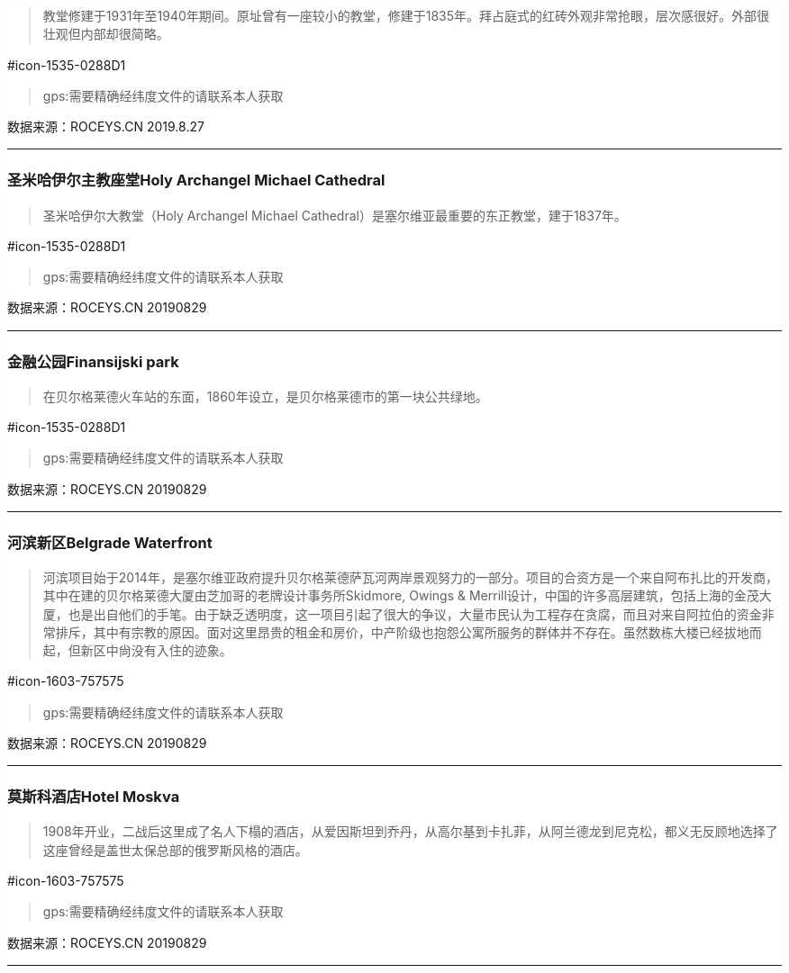 > 教堂修建于1931年至1940年期间。原址曾有一座较小的教堂，修建于1835年。拜占庭式的红砖外观非常抢眼，层次感很好。外部很壮观但内部却很简略。

#icon-1535-0288D1

> gps:需要精确经纬度文件的请联系本人获取

数据来源：ROCEYS.CN 2019.8.27

***

### 圣米哈伊尔主教座堂Holy Archangel Michael Cathedral

> 圣米哈伊尔大教堂（Holy Archangel Michael Cathedral）是塞尔维亚最重要的东正教堂，建于1837年。

#icon-1535-0288D1

> gps:需要精确经纬度文件的请联系本人获取

数据来源：ROCEYS.CN 20190829

***

### 金融公园Finansijski park

> 在贝尔格莱德火车站的东面，1860年设立，是贝尔格莱德市的第一块公共绿地。

#icon-1535-0288D1

> gps:需要精确经纬度文件的请联系本人获取

数据来源：ROCEYS.CN 20190829

***

### 河滨新区Belgrade Waterfront

> 河滨项目始于2014年，是塞尔维亚政府提升贝尔格莱德萨瓦河两岸景观努力的一部分。项目的合资方是一个来自阿布扎比的开发商，其中在建的贝尔格莱德大厦由芝加哥的老牌设计事务所Skidmore, Owings & Merrill设计，中国的许多高层建筑，包括上海的金茂大厦，也是出自他们的手笔。由于缺乏透明度，这一项目引起了很大的争议，大量市民认为工程存在贪腐，而且对来自阿拉伯的资金非常排斥，其中有宗教的原因。面对这里昂贵的租金和房价，中产阶级也抱怨公寓所服务的群体并不存在。虽然数栋大楼已经拔地而起，但新区中尙没有入住的迹象。

#icon-1603-757575

> gps:需要精确经纬度文件的请联系本人获取

数据来源：ROCEYS.CN 20190829

***

### 莫斯科酒店Hotel Moskva

> 1908年开业，二战后这里成了名人下榻的酒店，从爱因斯坦到乔丹，从高尔基到卡扎菲，从阿兰德龙到尼克松，都义无反顾地选择了这座曾经是盖世太保总部的俄罗斯风格的酒店。

#icon-1603-757575

> gps:需要精确经纬度文件的请联系本人获取

数据来源：ROCEYS.CN 20190829

***
